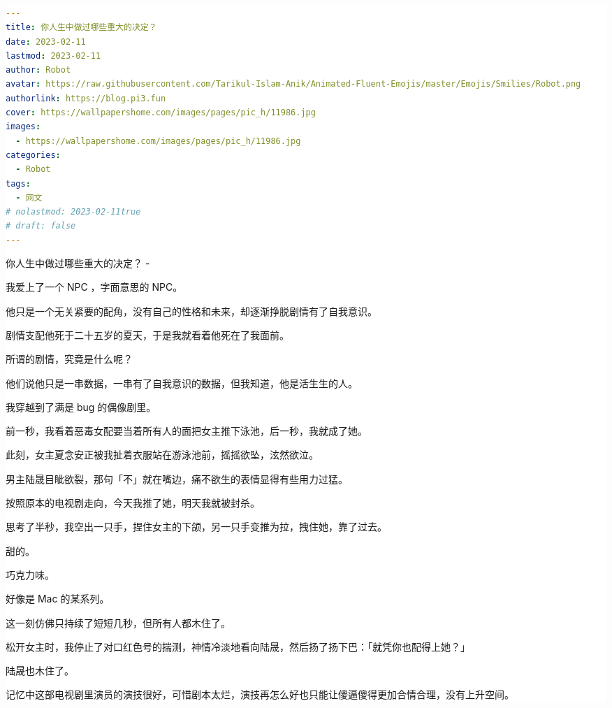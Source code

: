 ```yaml
---
title: 你人生中做过哪些重大的决定？
date: 2023-02-11
lastmod: 2023-02-11
author: Robot
avatar: https://raw.githubusercontent.com/Tarikul-Islam-Anik/Animated-Fluent-Emojis/master/Emojis/Smilies/Robot.png
authorlink: https://blog.pi3.fun
cover: https://wallpapershome.com/images/pages/pic_h/11986.jpg
images:
  - https://wallpapershome.com/images/pages/pic_h/11986.jpg
categories:
  - Robot
tags:
  - 网文
# nolastmod: 2023-02-11true
# draft: false
---
```




你人生中做过哪些重大的决定？ -

我爱上了一个 NPC ，字面意思的 NPC。

他只是一个无关紧要的配角，没有自己的性格和未来，却逐渐挣脱剧情有了自我意识。

剧情支配他死于二十五岁的夏天，于是我就看着他死在了我面前。

所谓的剧情，究竟是什么呢？

他们说他只是一串数据，一串有了自我意识的数据，但我知道，他是活生生的人。

我穿越到了满是 bug 的偶像剧里。

前一秒，我看着恶毒女配要当着所有人的面把女主推下泳池，后一秒，我就成了她。

此刻，女主夏念安正被我扯着衣服站在游泳池前，摇摇欲坠，泫然欲泣。

男主陆晟目眦欲裂，那句「不」就在嘴边，痛不欲生的表情显得有些用力过猛。

按照原本的电视剧走向，今天我推了她，明天我就被封杀。

思考了半秒，我空出一只手，捏住女主的下颌，另一只手变推为拉，拽住她，靠了过去。

甜的。

巧克力味。

好像是 Mac 的某系列。

这一刻仿佛只持续了短短几秒，但所有人都木住了。

松开女主时，我停止了对口红色号的揣测，神情冷淡地看向陆晟，然后扬了扬下巴：「就凭你也配得上她？」

陆晟也木住了。

记忆中这部电视剧里演员的演技很好，可惜剧本太烂，演技再怎么好也只能让傻逼傻得更加合情合理，没有上升空间。
